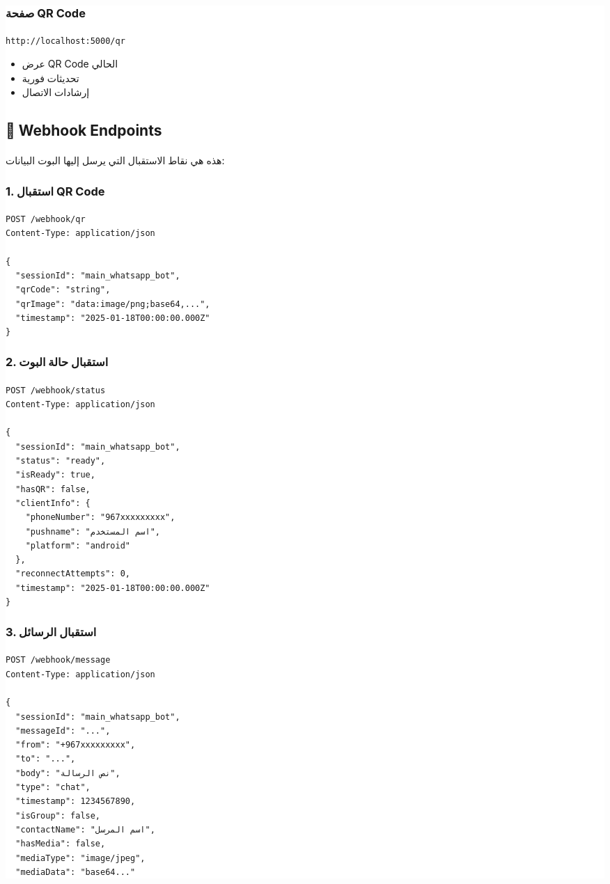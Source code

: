 ### صفحة QR Code
```
http://localhost:5000/qr
```
- عرض QR Code الحالي
- تحديثات فورية
- إرشادات الاتصال

## 🔌 Webhook Endpoints

هذه هي نقاط الاستقبال التي يرسل إليها البوت البيانات:

### 1. استقبال QR Code
```http
POST /webhook/qr
Content-Type: application/json

{
  "sessionId": "main_whatsapp_bot",
  "qrCode": "string",
  "qrImage": "data:image/png;base64,...",
  "timestamp": "2025-01-18T00:00:00.000Z"
}
```

### 2. استقبال حالة البوت
```http
POST /webhook/status
Content-Type: application/json

{
  "sessionId": "main_whatsapp_bot",
  "status": "ready",
  "isReady": true,
  "hasQR": false,
  "clientInfo": {
    "phoneNumber": "967xxxxxxxxx",
    "pushname": "اسم المستخدم",
    "platform": "android"
  },
  "reconnectAttempts": 0,
  "timestamp": "2025-01-18T00:00:00.000Z"
}
```

### 3. استقبال الرسائل
```http
POST /webhook/message
Content-Type: application/json

{
  "sessionId": "main_whatsapp_bot",
  "messageId": "...",
  "from": "+967xxxxxxxxx",
  "to": "...",
  "body": "نص الرسالة",
  "type": "chat",
  "timestamp": 1234567890,
  "isGroup": false,
  "contactName": "اسم المرسل",
  "hasMedia": false,
  "mediaType": "image/jpeg",
  "mediaData": "base64..."
```